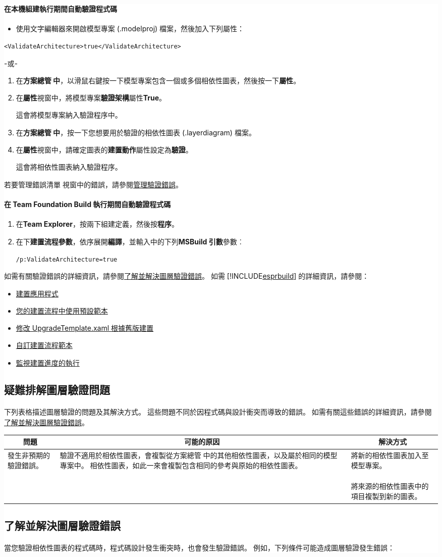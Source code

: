 #### <a name="to-validate-code-automatically-during-a-local-build"></a>在本機組建執行期間自動驗證程式碼  
  
-   使用文字編輯器來開啟模型專案 (.modelproj) 檔案，然後加入下列屬性：  
  
```  
<ValidateArchitecture>true</ValidateArchitecture>  
```  
  
 \-或-  
  
1.  在**方案總管 中**，以滑鼠右鍵按一下模型專案包含一個或多個相依性圖表，然後按一下**屬性**。  
  
2.  在**屬性**視窗中，將模型專案**驗證架構**屬性**True**。  
  
     這會將模型專案納入驗證程序中。  
  
3.  在**方案總管 中**，按一下您想要用於驗證的相依性圖表 (.layerdiagram) 檔案。  
  
4.  在**屬性**視窗中，請確定圖表的**建置動作**屬性設定為**驗證**。  
  
     這會將相依性圖表納入驗證程序。  
  
 若要管理錯誤清單 視窗中的錯誤，請參閱[管理驗證錯誤](#ManageErrors)。  
  
#### <a name="to-validate-code-automatically-during-a-team-foundation-build"></a>在 Team Foundation Build 執行期間自動驗證程式碼  
  
1.  在**Team Explorer**，按兩下組建定義，然後按**程序**。  
  
2.  在下**建置流程參數**，依序展開**編譯**，並輸入中的下列**MSBuild 引數**參數︰  
  
     `/p:ValidateArchitecture=true`  
  
 如需有關驗證錯誤的詳細資訊，請參閱[了解並解決圖層驗證錯誤](#UnderstandingValidationErrors)。 如需 [!INCLUDE[esprbuild](../misc/includes/esprbuild_md.md)] 的詳細資訊，請參閱：  
  
-   [建置應用程式](http://msdn.microsoft.com/Library/a971b0f9-7c28-479d-a37b-8fd7e27ef692)  
  
-   [您的建置流程中使用預設範本](http://msdn.microsoft.com/Library/43930b12-c21b-4599-a980-2995e3d16e31)  
  
-   [修改 UpgradeTemplate.xaml 根據舊版建置](http://msdn.microsoft.com/Library/ee1a8259-1dd1-4a10-9563-66c5446ef41c)  
  
-   [自訂建置流程範本](http://msdn.microsoft.com/Library/b94c58f2-ae6f-4245-bedb-82cd114f6039)  
  
-   [監視建置進度的執行](http://msdn.microsoft.com/Library/e51e3bad-2d1d-4b7b-bfcc-c43439c6c8ef)  
  
##  <a name="TroubleshootingValidation"></a>疑難排解圖層驗證問題  
 下列表格描述圖層驗證的問題及其解決方式。 這些問題不同於因程式碼與設計衝突而導致的錯誤。 如需有關這些錯誤的詳細資訊，請參閱[了解並解決圖層驗證錯誤](#UnderstandingValidationErrors)。  
  
|**問題**|**可能的原因**|**解決方式**|  
|---------------|------------------------|--------------------|  
|發生非預期的驗證錯誤。|驗證不適用於相依性圖表，會複製從方案總管 中的其他相依性圖表，以及屬於相同的模型專案中。 相依性圖表，如此一來會複製包含相同的參考與原始的相依性圖表。|將新的相依性圖表加入至模型專案。<br /><br /> 將來源的相依性圖表中的項目複製到新的圖表。|  
  
##  <a name="UnderstandingValidationErrors"></a>了解並解決圖層驗證錯誤  
 當您驗證相依性圖表的程式碼時，程式碼設計發生衝突時，也會發生驗證錯誤。 例如，下列條件可能造成圖層驗證發生錯誤：  
  